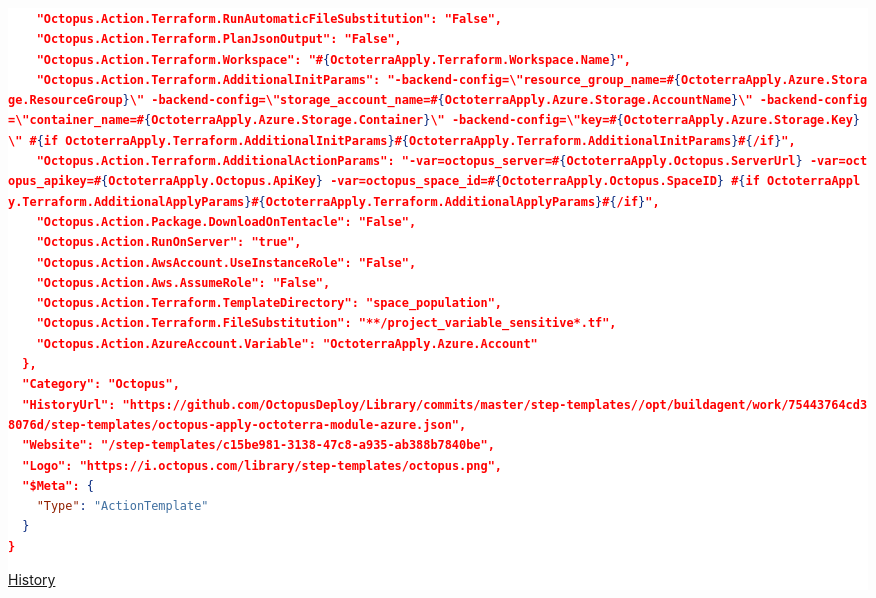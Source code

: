 ```json
    "Octopus.Action.Terraform.RunAutomaticFileSubstitution": "False",
    "Octopus.Action.Terraform.PlanJsonOutput": "False",
    "Octopus.Action.Terraform.Workspace": "#{OctoterraApply.Terraform.Workspace.Name}",
    "Octopus.Action.Terraform.AdditionalInitParams": "-backend-config=\"resource_group_name=#{OctoterraApply.Azure.Storage.ResourceGroup}\" -backend-config=\"storage_account_name=#{OctoterraApply.Azure.Storage.AccountName}\" -backend-config=\"container_name=#{OctoterraApply.Azure.Storage.Container}\" -backend-config=\"key=#{OctoterraApply.Azure.Storage.Key}\" #{if OctoterraApply.Terraform.AdditionalInitParams}#{OctoterraApply.Terraform.AdditionalInitParams}#{/if}",
    "Octopus.Action.Terraform.AdditionalActionParams": "-var=octopus_server=#{OctoterraApply.Octopus.ServerUrl} -var=octopus_apikey=#{OctoterraApply.Octopus.ApiKey} -var=octopus_space_id=#{OctoterraApply.Octopus.SpaceID} #{if OctoterraApply.Terraform.AdditionalApplyParams}#{OctoterraApply.Terraform.AdditionalApplyParams}#{/if}",
    "Octopus.Action.Package.DownloadOnTentacle": "False",
    "Octopus.Action.RunOnServer": "true",
    "Octopus.Action.AwsAccount.UseInstanceRole": "False",
    "Octopus.Action.Aws.AssumeRole": "False",
    "Octopus.Action.Terraform.TemplateDirectory": "space_population",
    "Octopus.Action.Terraform.FileSubstitution": "**/project_variable_sensitive*.tf",
    "Octopus.Action.AzureAccount.Variable": "OctoterraApply.Azure.Account"
  },
  "Category": "Octopus",
  "HistoryUrl": "https://github.com/OctopusDeploy/Library/commits/master/step-templates//opt/buildagent/work/75443764cd38076d/step-templates/octopus-apply-octoterra-module-azure.json",
  "Website": "/step-templates/c15be981-3138-47c8-a935-ab388b7840be",
  "Logo": "https://i.octopus.com/library/step-templates/octopus.png",
  "$Meta": {
    "Type": "ActionTemplate"
  }
}
```

[History](https://github.com/OctopusDeploy/Library/commits/master/step-templates/https://github.com/OctopusDeploy/Library/commits/master/step-templates//opt/buildagent/work/75443764cd38076d/step-templates/octopus-apply-octoterra-module-azure.json)

</div>

